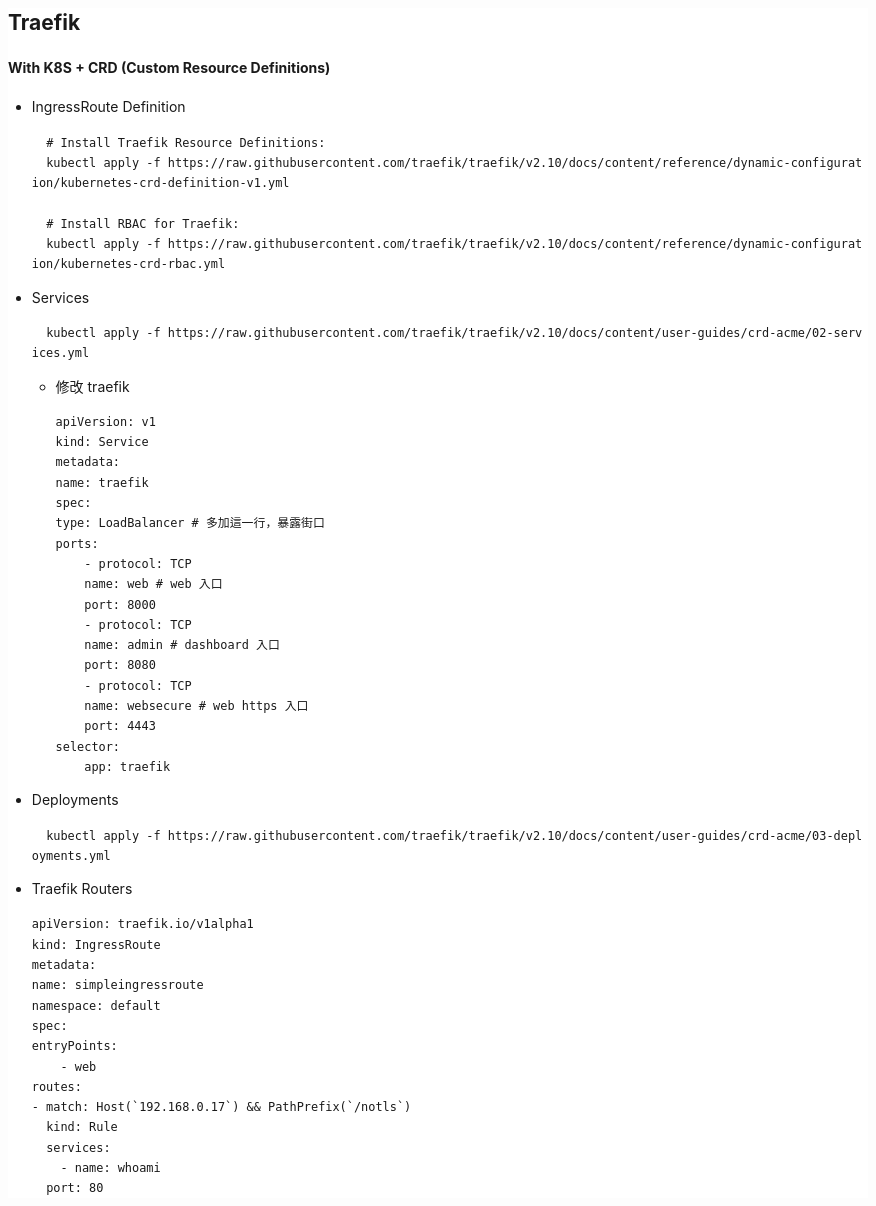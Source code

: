 ## Traefik

#### With K8S + CRD (Custom Resource Definitions)

- IngressRoute Definition

        # Install Traefik Resource Definitions:
        kubectl apply -f https://raw.githubusercontent.com/traefik/traefik/v2.10/docs/content/reference/dynamic-configuration/kubernetes-crd-definition-v1.yml

        # Install RBAC for Traefik:
        kubectl apply -f https://raw.githubusercontent.com/traefik/traefik/v2.10/docs/content/reference/dynamic-configuration/kubernetes-crd-rbac.yml

- Services

        kubectl apply -f https://raw.githubusercontent.com/traefik/traefik/v2.10/docs/content/user-guides/crd-acme/02-services.yml

  - 修改 traefik

    ```
    apiVersion: v1
    kind: Service
    metadata:
    name: traefik
    spec:
    type: LoadBalancer # 多加這一行，暴露街口
    ports:
        - protocol: TCP
        name: web # web 入口
        port: 8000
        - protocol: TCP
        name: admin # dashboard 入口
        port: 8080
        - protocol: TCP
        name: websecure # web https 入口
        port: 4443
    selector:
        app: traefik
    ```
- Deployments

        kubectl apply -f https://raw.githubusercontent.com/traefik/traefik/v2.10/docs/content/user-guides/crd-acme/03-deployments.yml

- Traefik Routers
    ```
    apiVersion: traefik.io/v1alpha1
    kind: IngressRoute
    metadata:
    name: simpleingressroute
    namespace: default
    spec:
    entryPoints:
        - web
    routes:
    - match: Host(`192.168.0.17`) && PathPrefix(`/notls`)
      kind: Rule
      services:
        - name: whoami
      port: 80
    ```
